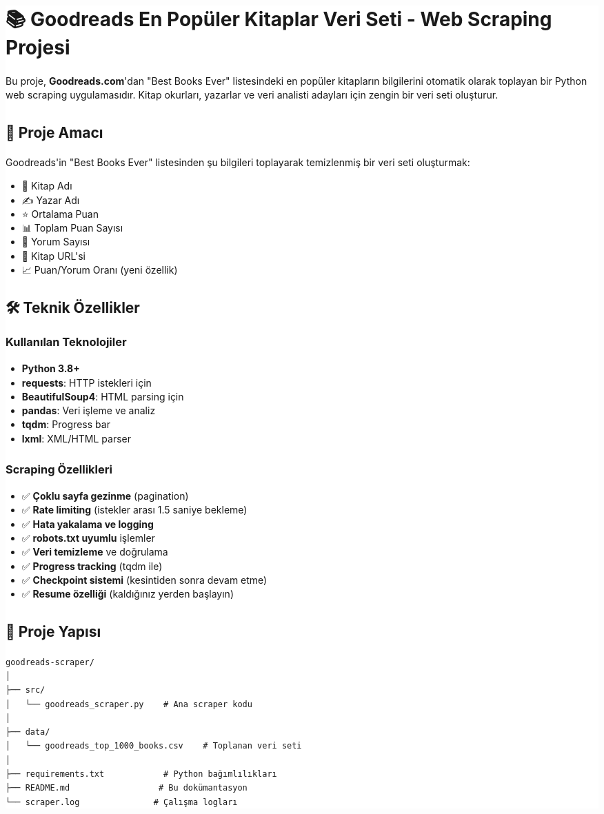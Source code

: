 # 📚 Goodreads En Popüler Kitaplar Veri Seti - Web Scraping Projesi

Bu proje, **Goodreads.com**'dan "Best Books Ever" listesindeki en popüler kitapların bilgilerini otomatik olarak toplayan bir Python web scraping uygulamasıdır. Kitap okurları, yazarlar ve veri analisti adayları için zengin bir veri seti oluşturur.

## 🎯 Proje Amacı

Goodreads'in "Best Books Ever" listesinden şu bilgileri toplayarak temizlenmiş bir veri seti oluşturmak:
- 📖 Kitap Adı 
- ✍️ Yazar Adı
- ⭐ Ortalama Puan
- 📊 Toplam Puan Sayısı
- 💬 Yorum Sayısı
- 🔗 Kitap URL'si
- 📈 Puan/Yorum Oranı (yeni özellik)

## 🛠️ Teknik Özellikler

### Kullanılan Teknolojiler
- **Python 3.8+**
- **requests**: HTTP istekleri için
- **BeautifulSoup4**: HTML parsing için
- **pandas**: Veri işleme ve analiz
- **tqdm**: Progress bar
- **lxml**: XML/HTML parser

### Scraping Özellikleri
- ✅ **Çoklu sayfa gezinme** (pagination)
- ✅ **Rate limiting** (istekler arası 1.5 saniye bekleme)
- ✅ **Hata yakalama ve logging**
- ✅ **robots.txt uyumlu** işlemler
- ✅ **Veri temizleme** ve doğrulama
- ✅ **Progress tracking** (tqdm ile)
- ✅ **Checkpoint sistemi** (kesintiden sonra devam etme)
- ✅ **Resume özelliği** (kaldığınız yerden başlayın)

## 📁 Proje Yapısı

```
goodreads-scraper/
│
├── src/
│   └── goodreads_scraper.py    # Ana scraper kodu
│
├── data/
│   └── goodreads_top_1000_books.csv    # Toplanan veri seti
│
├── requirements.txt            # Python bağımlılıkları
├── README.md                  # Bu dokümantasyon
└── scraper.log               # Çalışma logları
```
